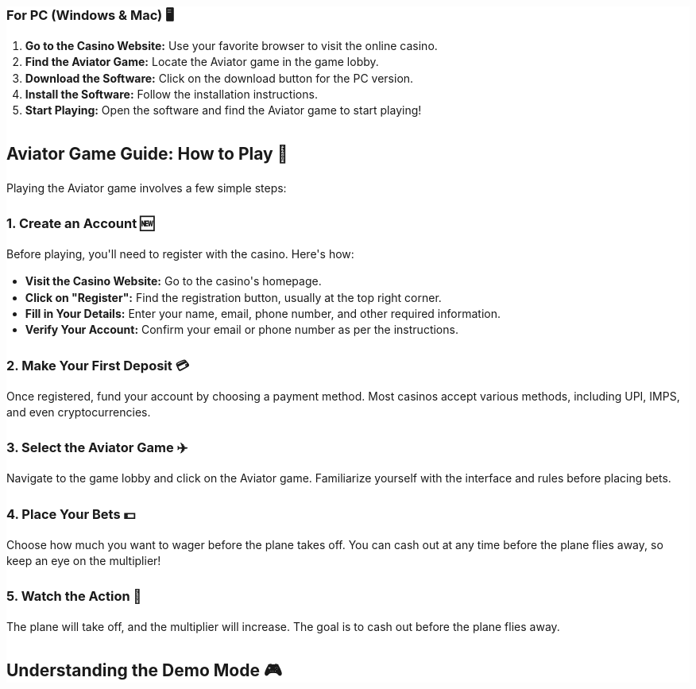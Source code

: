 ### For PC (Windows & Mac) 🖥️

1.  **Go to the Casino Website:** Use your favorite browser to visit the
    online casino.
2.  **Find the Aviator Game:** Locate the Aviator game in the game
    lobby.
3.  **Download the Software:** Click on the download button for the PC
    version.
4.  **Install the Software:** Follow the installation instructions.
5.  **Start Playing:** Open the software and find the Aviator game to
    start playing!

## Aviator Game Guide: How to Play 📝

Playing the Aviator game involves a few simple steps:

### 1. Create an Account 🆕

Before playing, you\'ll need to register with the casino. Here\'s how:

-   **Visit the Casino Website:** Go to the casino's homepage.
-   **Click on \"Register\":** Find the registration button, usually at
    the top right corner.
-   **Fill in Your Details:** Enter your name, email, phone number, and
    other required information.
-   **Verify Your Account:** Confirm your email or phone number as per
    the instructions.

### 2. Make Your First Deposit 💳

Once registered, fund your account by choosing a payment method. Most
casinos accept various methods, including UPI, IMPS, and even
cryptocurrencies.

### 3. Select the Aviator Game ✈️

Navigate to the game lobby and click on the Aviator game. Familiarize
yourself with the interface and rules before placing bets.

### 4. Place Your Bets 💵

Choose how much you want to wager before the plane takes off. You can
cash out at any time before the plane flies away, so keep an eye on the
multiplier!

### 5. Watch the Action 🎥

The plane will take off, and the multiplier will increase. The goal is
to cash out before the plane flies away.

## Understanding the Demo Mode 🎮
